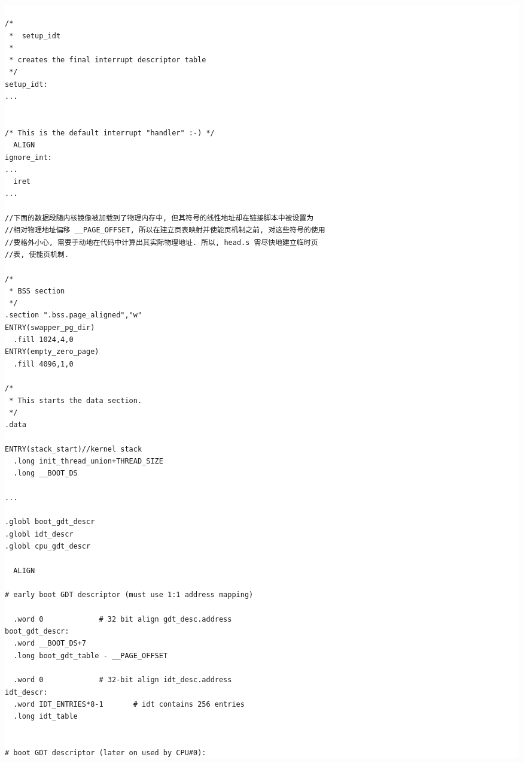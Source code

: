 ```

/*
 *  setup_idt
 *
 * creates the final interrupt descriptor table
 */
setup_idt:
...


/* This is the default interrupt "handler" :-) */
  ALIGN
ignore_int:
...
  iret
...

//下面的数据段随内核镜像被加载到了物理内存中, 但其符号的线性地址却在链接脚本中被设置为
//相对物理地址偏移 __PAGE_OFFSET, 所以在建立页表映射并使能页机制之前, 对这些符号的使用
//要格外小心, 需要手动地在代码中计算出其实际物理地址. 所以, head.s 需尽快地建立临时页
//表, 使能页机制.

/*
 * BSS section
 */
.section ".bss.page_aligned","w"
ENTRY(swapper_pg_dir)
  .fill 1024,4,0
ENTRY(empty_zero_page)
  .fill 4096,1,0

/*
 * This starts the data section.
 */
.data

ENTRY(stack_start)//kernel stack
  .long init_thread_union+THREAD_SIZE
  .long __BOOT_DS

...

.globl boot_gdt_descr
.globl idt_descr
.globl cpu_gdt_descr

  ALIGN

# early boot GDT descriptor (must use 1:1 address mapping)

  .word 0             # 32 bit align gdt_desc.address
boot_gdt_descr:
  .word __BOOT_DS+7
  .long boot_gdt_table - __PAGE_OFFSET

  .word 0             # 32-bit align idt_desc.address
idt_descr:
  .word IDT_ENTRIES*8-1       # idt contains 256 entries
  .long idt_table


# boot GDT descriptor (later on used by CPU#0):

```